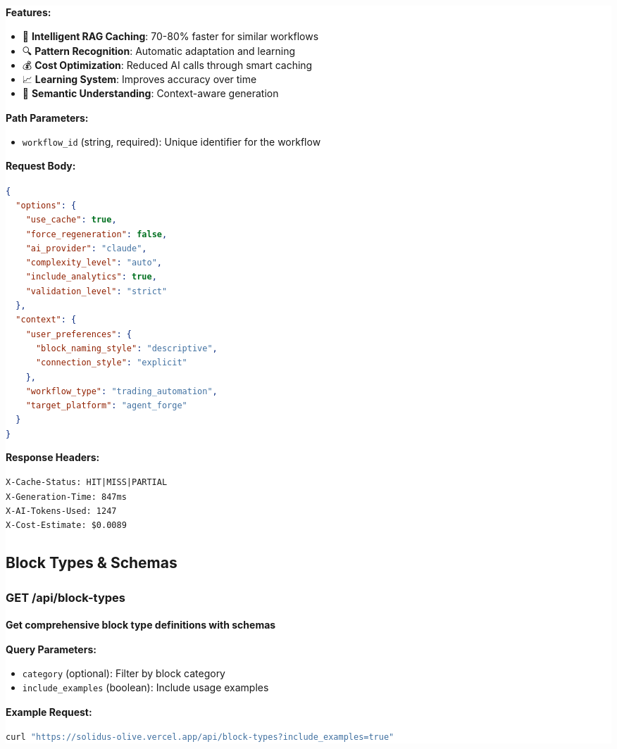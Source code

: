 **Features:**
- 🧠 **Intelligent RAG Caching**: 70-80% faster for similar workflows
- 🔍 **Pattern Recognition**: Automatic adaptation and learning
- 💰 **Cost Optimization**: Reduced AI calls through smart caching
- 📈 **Learning System**: Improves accuracy over time
- 🎯 **Semantic Understanding**: Context-aware generation

**Path Parameters:**
- `workflow_id` (string, required): Unique identifier for the workflow

**Request Body:**
```json
{
  "options": {
    "use_cache": true,
    "force_regeneration": false,
    "ai_provider": "claude", 
    "complexity_level": "auto",
    "include_analytics": true,
    "validation_level": "strict"
  },
  "context": {
    "user_preferences": {
      "block_naming_style": "descriptive",
      "connection_style": "explicit"
    },
    "workflow_type": "trading_automation",
    "target_platform": "agent_forge"
  }
}
```

**Response Headers:**
```
X-Cache-Status: HIT|MISS|PARTIAL
X-Generation-Time: 847ms
X-AI-Tokens-Used: 1247
X-Cost-Estimate: $0.0089
```

## Block Types & Schemas

### GET /api/block-types
**Get comprehensive block type definitions with schemas**

**Query Parameters:**
- `category` (optional): Filter by block category
- `include_examples` (boolean): Include usage examples

**Example Request:**
```bash
curl "https://solidus-olive.vercel.app/api/block-types?include_examples=true"
```
